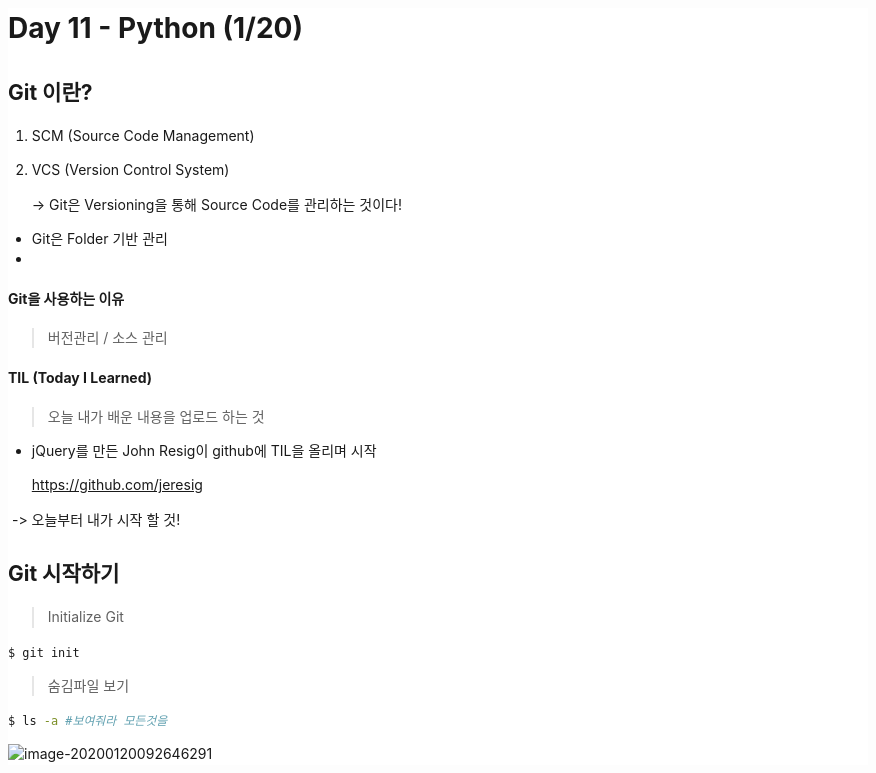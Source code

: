 # Day 11 - Python (1/20)



## Git 이란?

1. SCM (Source Code Management)

2. VCS (Version Control System)

   ->  Git은 Versioning을 통해 Source Code를 관리하는 것이다!



- Git은 Folder 기반 관리
- 



#### Git을 사용하는 이유

> 버전관리 / 소스 관리



#### TIL (Today I Learned)

>  오늘 내가 배운 내용을 업로드 하는 것



- jQuery를 만든 John Resig이 github에 TIL을 올리며 시작

  https://github.com/jeresig

​         -> 오늘부터 내가 시작 할 것!





## Git 시작하기



> Initialize Git

```bash
$ git init
```



> 숨김파일 보기

```bash
$ ls -a #보여줘라 모든것을
```



![image-20200120092646291](C:\Users\multicampus\Dropbox\SSAFY\markdown\image-20200120092646291.png)


